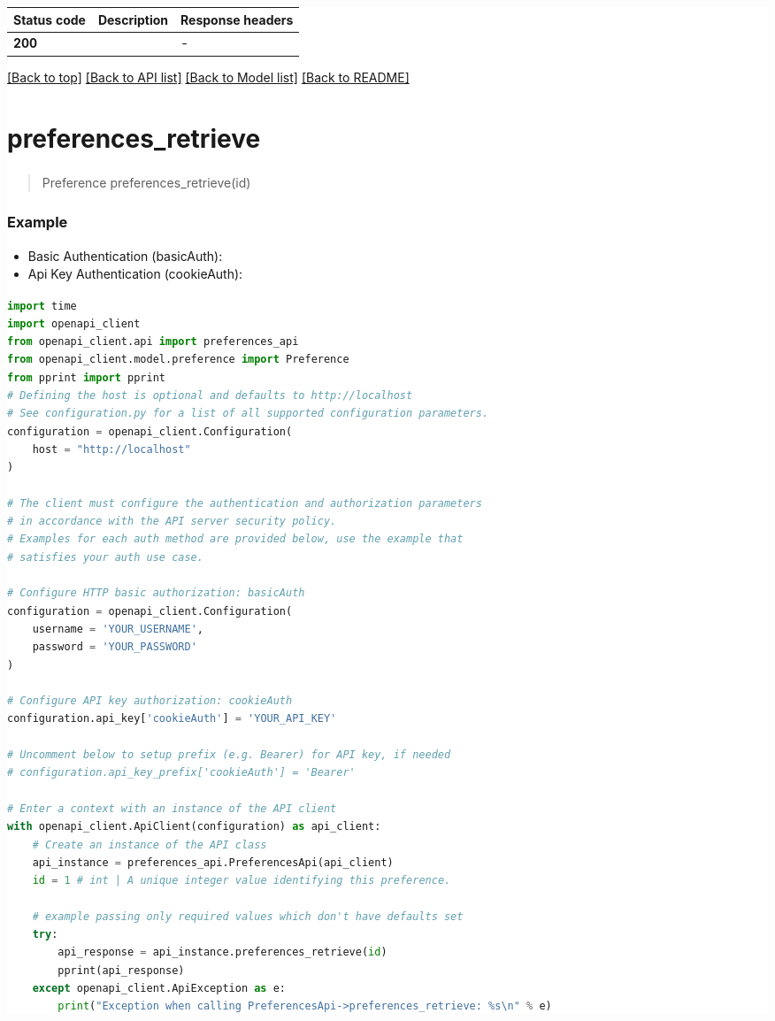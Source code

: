 | Status code | Description | Response headers |
|-------------|-------------|------------------|
**200** |  |  -  |

[[Back to top]](#) [[Back to API list]](../README.md#documentation-for-api-endpoints) [[Back to Model list]](../README.md#documentation-for-models) [[Back to README]](../README.md)

# **preferences_retrieve**
> Preference preferences_retrieve(id)



### Example

* Basic Authentication (basicAuth):
* Api Key Authentication (cookieAuth):

```python
import time
import openapi_client
from openapi_client.api import preferences_api
from openapi_client.model.preference import Preference
from pprint import pprint
# Defining the host is optional and defaults to http://localhost
# See configuration.py for a list of all supported configuration parameters.
configuration = openapi_client.Configuration(
    host = "http://localhost"
)

# The client must configure the authentication and authorization parameters
# in accordance with the API server security policy.
# Examples for each auth method are provided below, use the example that
# satisfies your auth use case.

# Configure HTTP basic authorization: basicAuth
configuration = openapi_client.Configuration(
    username = 'YOUR_USERNAME',
    password = 'YOUR_PASSWORD'
)

# Configure API key authorization: cookieAuth
configuration.api_key['cookieAuth'] = 'YOUR_API_KEY'

# Uncomment below to setup prefix (e.g. Bearer) for API key, if needed
# configuration.api_key_prefix['cookieAuth'] = 'Bearer'

# Enter a context with an instance of the API client
with openapi_client.ApiClient(configuration) as api_client:
    # Create an instance of the API class
    api_instance = preferences_api.PreferencesApi(api_client)
    id = 1 # int | A unique integer value identifying this preference.

    # example passing only required values which don't have defaults set
    try:
        api_response = api_instance.preferences_retrieve(id)
        pprint(api_response)
    except openapi_client.ApiException as e:
        print("Exception when calling PreferencesApi->preferences_retrieve: %s\n" % e)
```
